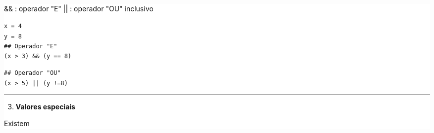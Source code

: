 && : operador "E"
|| : operador "OU" inclusivo

```
x = 4
y = 8
## Operador "E"
(x > 3) && (y == 8)
```

```
## Operador "OU"
(x > 5) || (y !=8)
```

---

3. **Valores especiais**

Existem 